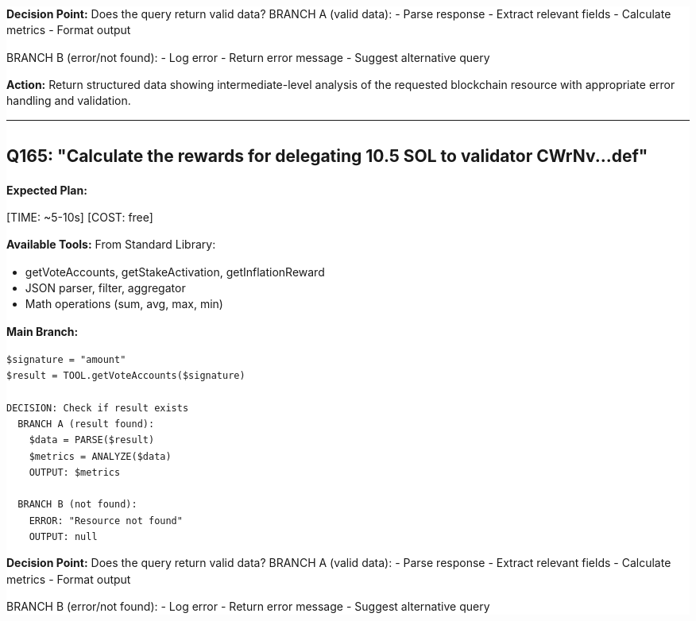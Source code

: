 **Decision Point:** Does the query return valid data?
  BRANCH A (valid data):
    - Parse response
    - Extract relevant fields
    - Calculate metrics
    - Format output

  BRANCH B (error/not found):
    - Log error
    - Return error message
    - Suggest alternative query

**Action:**
Return structured data showing intermediate-level analysis of the requested blockchain resource with appropriate error handling and validation.

---

## Q165: "Calculate the rewards for delegating 10.5 SOL to validator CWrNv...def"

**Expected Plan:**

[TIME: ~5-10s] [COST: free]

**Available Tools:**
From Standard Library:
  - getVoteAccounts, getStakeActivation, getInflationReward
  - JSON parser, filter, aggregator
  - Math operations (sum, avg, max, min)

**Main Branch:**
```
$signature = "amount"
$result = TOOL.getVoteAccounts($signature)

DECISION: Check if result exists
  BRANCH A (result found):
    $data = PARSE($result)
    $metrics = ANALYZE($data)
    OUTPUT: $metrics

  BRANCH B (not found):
    ERROR: "Resource not found"
    OUTPUT: null
```

**Decision Point:** Does the query return valid data?
  BRANCH A (valid data):
    - Parse response
    - Extract relevant fields
    - Calculate metrics
    - Format output

  BRANCH B (error/not found):
    - Log error
    - Return error message
    - Suggest alternative query
